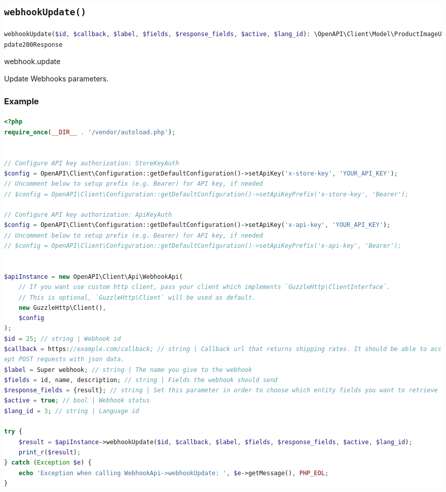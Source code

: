 ## `webhookUpdate()`

```php
webhookUpdate($id, $callback, $label, $fields, $response_fields, $active, $lang_id): \OpenAPI\Client\Model\ProductImageUpdate200Response
```

webhook.update

Update Webhooks parameters.

### Example

```php
<?php
require_once(__DIR__ . '/vendor/autoload.php');


// Configure API key authorization: StoreKeyAuth
$config = OpenAPI\Client\Configuration::getDefaultConfiguration()->setApiKey('x-store-key', 'YOUR_API_KEY');
// Uncomment below to setup prefix (e.g. Bearer) for API key, if needed
// $config = OpenAPI\Client\Configuration::getDefaultConfiguration()->setApiKeyPrefix('x-store-key', 'Bearer');

// Configure API key authorization: ApiKeyAuth
$config = OpenAPI\Client\Configuration::getDefaultConfiguration()->setApiKey('x-api-key', 'YOUR_API_KEY');
// Uncomment below to setup prefix (e.g. Bearer) for API key, if needed
// $config = OpenAPI\Client\Configuration::getDefaultConfiguration()->setApiKeyPrefix('x-api-key', 'Bearer');


$apiInstance = new OpenAPI\Client\Api\WebhookApi(
    // If you want use custom http client, pass your client which implements `GuzzleHttp\ClientInterface`.
    // This is optional, `GuzzleHttp\Client` will be used as default.
    new GuzzleHttp\Client(),
    $config
);
$id = 25; // string | Webhook id
$callback = https://example.com/callback; // string | Callback url that returns shipping rates. It should be able to accept POST requests with json data.
$label = Super webhook; // string | The name you give to the webhook
$fields = id, name, description; // string | Fields the webhook should send
$response_fields = {result}; // string | Set this parameter in order to choose which entity fields you want to retrieve
$active = true; // bool | Webhook status
$lang_id = 3; // string | Language id

try {
    $result = $apiInstance->webhookUpdate($id, $callback, $label, $fields, $response_fields, $active, $lang_id);
    print_r($result);
} catch (Exception $e) {
    echo 'Exception when calling WebhookApi->webhookUpdate: ', $e->getMessage(), PHP_EOL;
}
```
